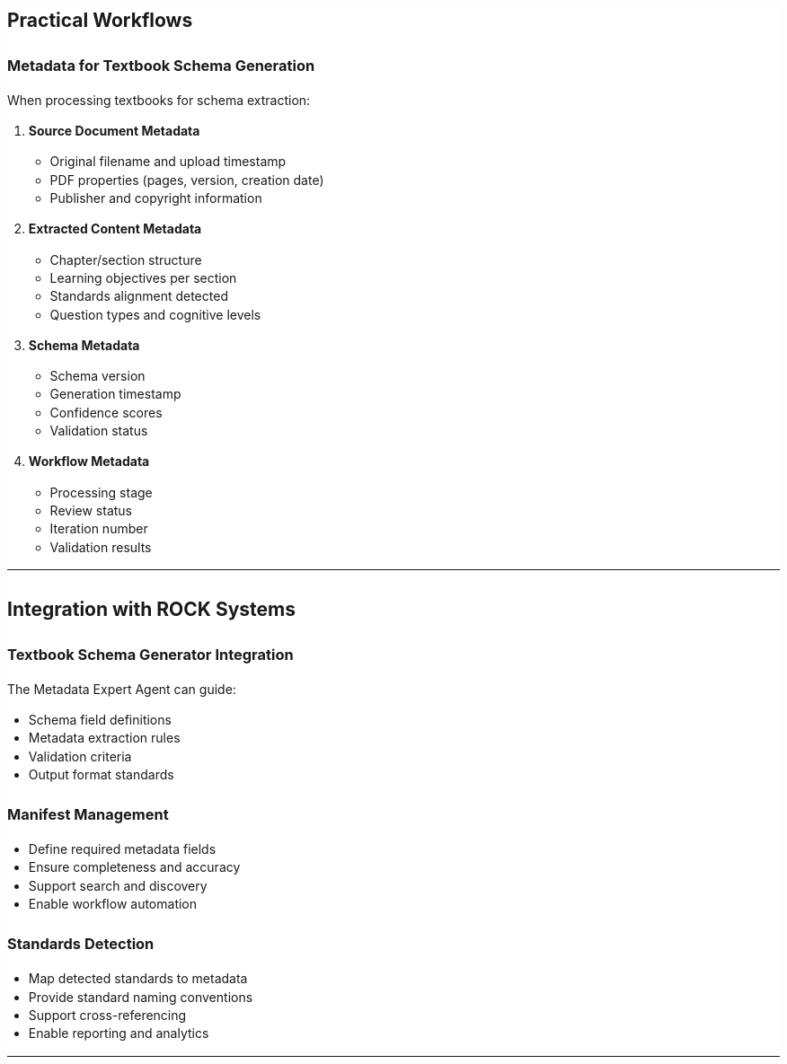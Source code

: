 
## Practical Workflows

### Metadata for Textbook Schema Generation
When processing textbooks for schema extraction:

1. **Source Document Metadata**
   - Original filename and upload timestamp
   - PDF properties (pages, version, creation date)
   - Publisher and copyright information

2. **Extracted Content Metadata**
   - Chapter/section structure
   - Learning objectives per section
   - Standards alignment detected
   - Question types and cognitive levels

3. **Schema Metadata**
   - Schema version
   - Generation timestamp
   - Confidence scores
   - Validation status

4. **Workflow Metadata**
   - Processing stage
   - Review status
   - Iteration number
   - Validation results

---

## Integration with ROCK Systems

### Textbook Schema Generator Integration
The Metadata Expert Agent can guide:
- Schema field definitions
- Metadata extraction rules
- Validation criteria
- Output format standards

### Manifest Management
- Define required metadata fields
- Ensure completeness and accuracy
- Support search and discovery
- Enable workflow automation

### Standards Detection
- Map detected standards to metadata
- Provide standard naming conventions
- Support cross-referencing
- Enable reporting and analytics

---